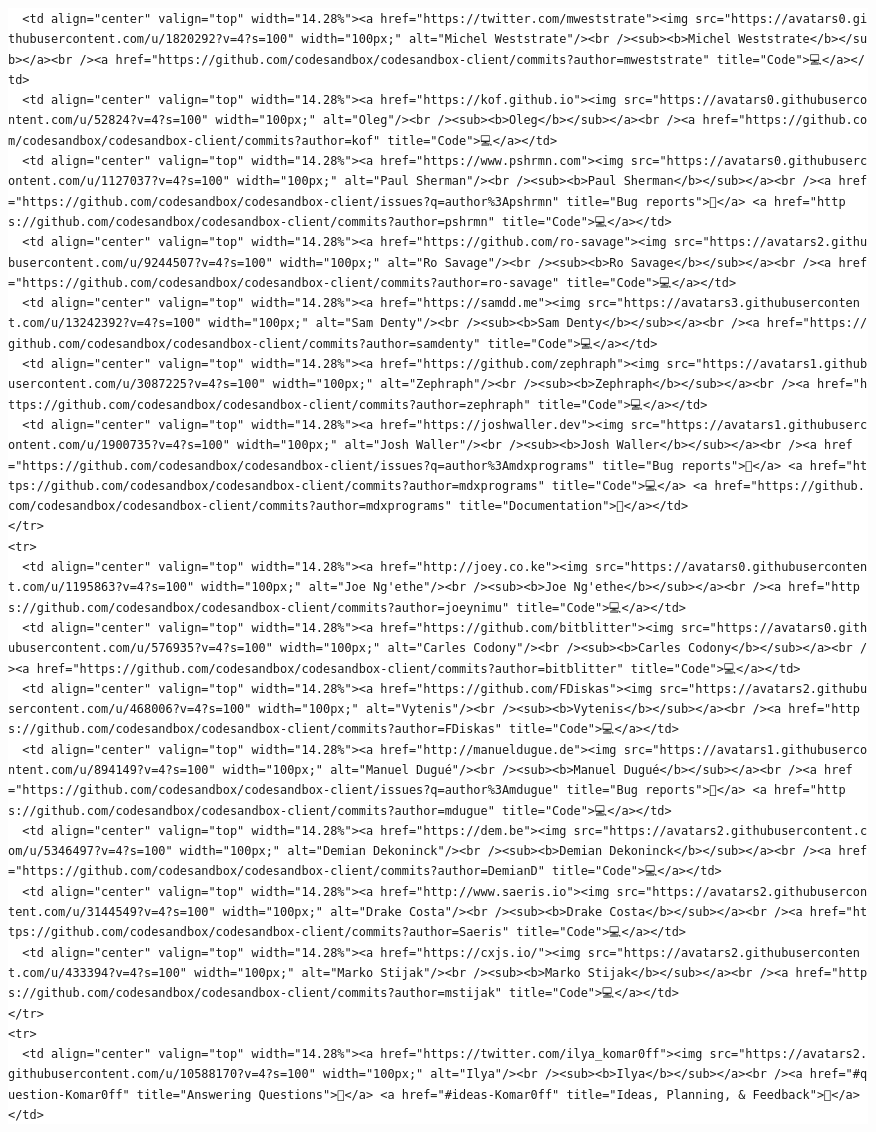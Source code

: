       <td align="center" valign="top" width="14.28%"><a href="https://twitter.com/mweststrate"><img src="https://avatars0.githubusercontent.com/u/1820292?v=4?s=100" width="100px;" alt="Michel Weststrate"/><br /><sub><b>Michel Weststrate</b></sub></a><br /><a href="https://github.com/codesandbox/codesandbox-client/commits?author=mweststrate" title="Code">💻</a></td>
      <td align="center" valign="top" width="14.28%"><a href="https://kof.github.io"><img src="https://avatars0.githubusercontent.com/u/52824?v=4?s=100" width="100px;" alt="Oleg"/><br /><sub><b>Oleg</b></sub></a><br /><a href="https://github.com/codesandbox/codesandbox-client/commits?author=kof" title="Code">💻</a></td>
      <td align="center" valign="top" width="14.28%"><a href="https://www.pshrmn.com"><img src="https://avatars0.githubusercontent.com/u/1127037?v=4?s=100" width="100px;" alt="Paul Sherman"/><br /><sub><b>Paul Sherman</b></sub></a><br /><a href="https://github.com/codesandbox/codesandbox-client/issues?q=author%3Apshrmn" title="Bug reports">🐛</a> <a href="https://github.com/codesandbox/codesandbox-client/commits?author=pshrmn" title="Code">💻</a></td>
      <td align="center" valign="top" width="14.28%"><a href="https://github.com/ro-savage"><img src="https://avatars2.githubusercontent.com/u/9244507?v=4?s=100" width="100px;" alt="Ro Savage"/><br /><sub><b>Ro Savage</b></sub></a><br /><a href="https://github.com/codesandbox/codesandbox-client/commits?author=ro-savage" title="Code">💻</a></td>
      <td align="center" valign="top" width="14.28%"><a href="https://samdd.me"><img src="https://avatars3.githubusercontent.com/u/13242392?v=4?s=100" width="100px;" alt="Sam Denty"/><br /><sub><b>Sam Denty</b></sub></a><br /><a href="https://github.com/codesandbox/codesandbox-client/commits?author=samdenty" title="Code">💻</a></td>
      <td align="center" valign="top" width="14.28%"><a href="https://github.com/zephraph"><img src="https://avatars1.githubusercontent.com/u/3087225?v=4?s=100" width="100px;" alt="Zephraph"/><br /><sub><b>Zephraph</b></sub></a><br /><a href="https://github.com/codesandbox/codesandbox-client/commits?author=zephraph" title="Code">💻</a></td>
      <td align="center" valign="top" width="14.28%"><a href="https://joshwaller.dev"><img src="https://avatars1.githubusercontent.com/u/1900735?v=4?s=100" width="100px;" alt="Josh Waller"/><br /><sub><b>Josh Waller</b></sub></a><br /><a href="https://github.com/codesandbox/codesandbox-client/issues?q=author%3Amdxprograms" title="Bug reports">🐛</a> <a href="https://github.com/codesandbox/codesandbox-client/commits?author=mdxprograms" title="Code">💻</a> <a href="https://github.com/codesandbox/codesandbox-client/commits?author=mdxprograms" title="Documentation">📖</a></td>
    </tr>
    <tr>
      <td align="center" valign="top" width="14.28%"><a href="http://joey.co.ke"><img src="https://avatars0.githubusercontent.com/u/1195863?v=4?s=100" width="100px;" alt="Joe Ng'ethe"/><br /><sub><b>Joe Ng'ethe</b></sub></a><br /><a href="https://github.com/codesandbox/codesandbox-client/commits?author=joeynimu" title="Code">💻</a></td>
      <td align="center" valign="top" width="14.28%"><a href="https://github.com/bitblitter"><img src="https://avatars0.githubusercontent.com/u/576935?v=4?s=100" width="100px;" alt="Carles Codony"/><br /><sub><b>Carles Codony</b></sub></a><br /><a href="https://github.com/codesandbox/codesandbox-client/commits?author=bitblitter" title="Code">💻</a></td>
      <td align="center" valign="top" width="14.28%"><a href="https://github.com/FDiskas"><img src="https://avatars2.githubusercontent.com/u/468006?v=4?s=100" width="100px;" alt="Vytenis"/><br /><sub><b>Vytenis</b></sub></a><br /><a href="https://github.com/codesandbox/codesandbox-client/commits?author=FDiskas" title="Code">💻</a></td>
      <td align="center" valign="top" width="14.28%"><a href="http://manueldugue.de"><img src="https://avatars1.githubusercontent.com/u/894149?v=4?s=100" width="100px;" alt="Manuel Dugué"/><br /><sub><b>Manuel Dugué</b></sub></a><br /><a href="https://github.com/codesandbox/codesandbox-client/issues?q=author%3Amdugue" title="Bug reports">🐛</a> <a href="https://github.com/codesandbox/codesandbox-client/commits?author=mdugue" title="Code">💻</a></td>
      <td align="center" valign="top" width="14.28%"><a href="https://dem.be"><img src="https://avatars2.githubusercontent.com/u/5346497?v=4?s=100" width="100px;" alt="Demian Dekoninck"/><br /><sub><b>Demian Dekoninck</b></sub></a><br /><a href="https://github.com/codesandbox/codesandbox-client/commits?author=DemianD" title="Code">💻</a></td>
      <td align="center" valign="top" width="14.28%"><a href="http://www.saeris.io"><img src="https://avatars2.githubusercontent.com/u/3144549?v=4?s=100" width="100px;" alt="Drake Costa"/><br /><sub><b>Drake Costa</b></sub></a><br /><a href="https://github.com/codesandbox/codesandbox-client/commits?author=Saeris" title="Code">💻</a></td>
      <td align="center" valign="top" width="14.28%"><a href="https://cxjs.io/"><img src="https://avatars2.githubusercontent.com/u/433394?v=4?s=100" width="100px;" alt="Marko Stijak"/><br /><sub><b>Marko Stijak</b></sub></a><br /><a href="https://github.com/codesandbox/codesandbox-client/commits?author=mstijak" title="Code">💻</a></td>
    </tr>
    <tr>
      <td align="center" valign="top" width="14.28%"><a href="https://twitter.com/ilya_komar0ff"><img src="https://avatars2.githubusercontent.com/u/10588170?v=4?s=100" width="100px;" alt="Ilya"/><br /><sub><b>Ilya</b></sub></a><br /><a href="#question-Komar0ff" title="Answering Questions">💬</a> <a href="#ideas-Komar0ff" title="Ideas, Planning, & Feedback">🤔</a></td>